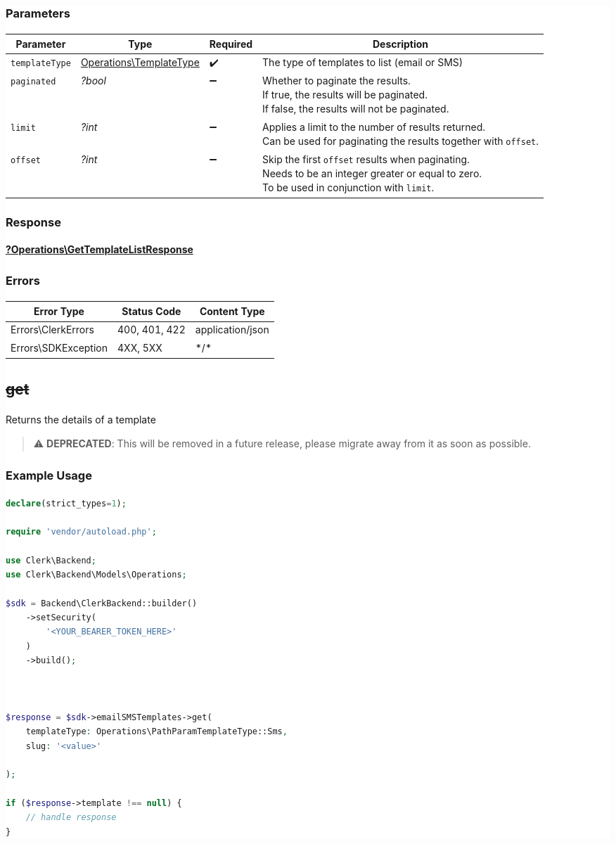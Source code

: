 ### Parameters

| Parameter                                                                                                                                 | Type                                                                                                                                      | Required                                                                                                                                  | Description                                                                                                                               |
| ----------------------------------------------------------------------------------------------------------------------------------------- | ----------------------------------------------------------------------------------------------------------------------------------------- | ----------------------------------------------------------------------------------------------------------------------------------------- | ----------------------------------------------------------------------------------------------------------------------------------------- |
| `templateType`                                                                                                                            | [Operations\TemplateType](../../Models/Operations/TemplateType.md)                                                                        | :heavy_check_mark:                                                                                                                        | The type of templates to list (email or SMS)                                                                                              |
| `paginated`                                                                                                                               | *?bool*                                                                                                                                   | :heavy_minus_sign:                                                                                                                        | Whether to paginate the results.<br/>If true, the results will be paginated.<br/>If false, the results will not be paginated.             |
| `limit`                                                                                                                                   | *?int*                                                                                                                                    | :heavy_minus_sign:                                                                                                                        | Applies a limit to the number of results returned.<br/>Can be used for paginating the results together with `offset`.                     |
| `offset`                                                                                                                                  | *?int*                                                                                                                                    | :heavy_minus_sign:                                                                                                                        | Skip the first `offset` results when paginating.<br/>Needs to be an integer greater or equal to zero.<br/>To be used in conjunction with `limit`. |

### Response

**[?Operations\GetTemplateListResponse](../../Models/Operations/GetTemplateListResponse.md)**

### Errors

| Error Type          | Status Code         | Content Type        |
| ------------------- | ------------------- | ------------------- |
| Errors\ClerkErrors  | 400, 401, 422       | application/json    |
| Errors\SDKException | 4XX, 5XX            | \*/\*               |

## ~~get~~

Returns the details of a template

> :warning: **DEPRECATED**: This will be removed in a future release, please migrate away from it as soon as possible.

### Example Usage


```php
declare(strict_types=1);

require 'vendor/autoload.php';

use Clerk\Backend;
use Clerk\Backend\Models\Operations;

$sdk = Backend\ClerkBackend::builder()
    ->setSecurity(
        '<YOUR_BEARER_TOKEN_HERE>'
    )
    ->build();



$response = $sdk->emailSMSTemplates->get(
    templateType: Operations\PathParamTemplateType::Sms,
    slug: '<value>'

);

if ($response->template !== null) {
    // handle response
}
```
